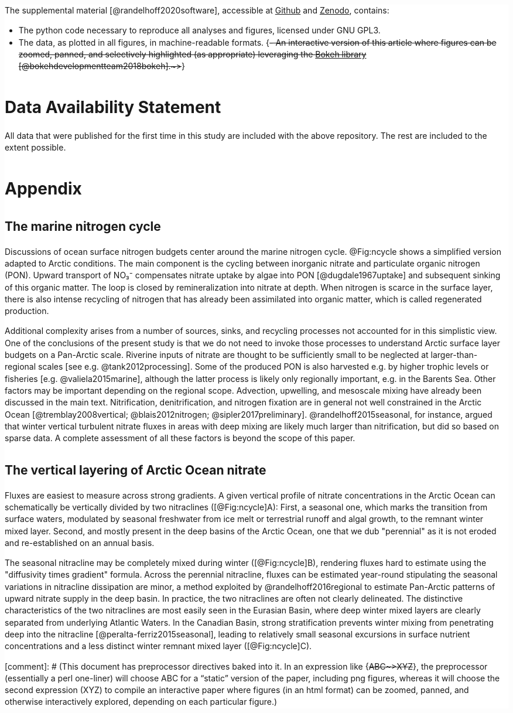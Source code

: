 The supplemental material [@randelhoff2020software], accessible at [Github](https://github.com/poplarShift/arctic-nitrate-fluxes) and [Zenodo](https://zenodo.org/badge/latestdoi/203251426), contains:

- The python code necessary to reproduce all analyses and figures, licensed under GNU GPL3.
- The data, as plotted in all figures, in machine-readable formats.
{~~- An interactive version of this article where figures can be zoomed, panned, and selectively highlighted (as appropriate) leveraging the [Bokeh library](http://bokeh.pydata.org) [@bokehdevelopmentteam2018bokeh].~>~~}

# Data Availability Statement

All data that were published for the first time in this study are included with the above repository. The rest are included to the extent possible.

# Appendix

## The marine nitrogen cycle

Discussions of ocean surface nitrogen budgets center around the marine nitrogen cycle. @Fig:ncycle shows a simplified version adapted to Arctic conditions. The main component is the cycling between inorganic nitrate and particulate organic nitrogen (PON). Upward transport of NO₃⁻ compensates nitrate uptake by algae into PON [@dugdale1967uptake] and subsequent sinking of this organic matter. The loop is closed by remineralization into nitrate at depth. When nitrogen is scarce in the surface layer, there is also intense recycling of nitrogen that has already been assimilated into organic matter, which is called regenerated production.

Additional complexity arises from a number of sources, sinks, and recycling processes not accounted for in this simplistic view. One of the conclusions of the present study is that we do not need to invoke those processes to understand Arctic surface layer budgets on a Pan-Arctic scale. Riverine inputs of nitrate are thought to be sufficiently small to be neglected at larger-than-regional scales [see e.g. @tank2012processing]. Some of the produced PON is also harvested e.g. by higher trophic levels or fisheries [e.g. @valiela2015marine], although the latter process is likely only regionally important, e.g. in the Barents Sea. Other factors may be important depending on the regional scope. Advection, upwelling, and mesoscale mixing have already been discussed in the main text. Nitrification, denitrification, and nitrogen fixation are in general not well constrained in the Arctic Ocean [@tremblay2008vertical; @blais2012nitrogen; @sipler2017preliminary]. @randelhoff2015seasonal, for instance, argued that winter vertical turbulent nitrate fluxes in areas with deep mixing are likely much larger than nitrification, but did so based on sparse data. A complete assessment of all these factors is beyond the scope of this paper.

## The vertical layering of Arctic Ocean nitrate

Fluxes are easiest to measure across strong gradients. A given vertical profile of nitrate concentrations in the Arctic Ocean can schematically be vertically divided by two nitraclines ([@Fig:ncycle]A): First, a seasonal one, which marks the transition from surface waters, modulated by seasonal freshwater from ice melt or terrestrial runoff and algal growth, to the remnant winter mixed layer. Second, and mostly present in the deep basins of the Arctic Ocean, one that we dub "perennial" as it is not eroded and re-established on an annual basis.

The seasonal nitracline may be completely mixed during winter ([@Fig:ncycle]B), rendering fluxes hard to estimate using the "diffusivity times gradient" formula. Across the perennial nitracline, fluxes can be estimated year-round stipulating the seasonal variations in nitracline dissipation are minor, a method exploited by @randelhoff2016regional to estimate Pan-Arctic patterns of upward nitrate supply in the deep basin. In practice, the two nitraclines are often not clearly delineated. The distinctive characteristics of the two nitraclines are most easily seen in the Eurasian Basin, where deep winter mixed layers are clearly separated from underlying Atlantic Waters. In the Canadian Basin, strong stratification prevents winter mixing from penetrating deep into the nitracline [@peralta-ferriz2015seasonal], leading to relatively small seasonal excursions in surface nutrient concentrations and a less distinct winter remnant mixed layer ([@Fig:ncycle]C).


[comment]: # (This document has preprocessor directives baked into it. In an expression like {~~ABC~>XYZ~~}, the preprocessor (essentially a perl one-liner) will choose ABC for a “static” version of the paper, including png figures, whereas it will choose the second expression (XYZ) to compile an interactive paper where figures (in an html format) can be zoomed, panned, and otherwise interactively explored, depending on each particular figure.)